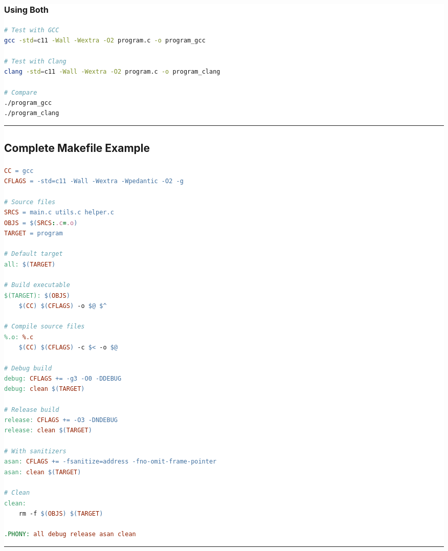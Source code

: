 ### Using Both

```bash
# Test with GCC
gcc -std=c11 -Wall -Wextra -O2 program.c -o program_gcc

# Test with Clang
clang -std=c11 -Wall -Wextra -O2 program.c -o program_clang

# Compare
./program_gcc
./program_clang
```

---

## Complete Makefile Example

```makefile
CC = gcc
CFLAGS = -std=c11 -Wall -Wextra -Wpedantic -O2 -g

# Source files
SRCS = main.c utils.c helper.c
OBJS = $(SRCS:.c=.o)
TARGET = program

# Default target
all: $(TARGET)

# Build executable
$(TARGET): $(OBJS)
	$(CC) $(CFLAGS) -o $@ $^

# Compile source files
%.o: %.c
	$(CC) $(CFLAGS) -c $< -o $@

# Debug build
debug: CFLAGS += -g3 -O0 -DDEBUG
debug: clean $(TARGET)

# Release build
release: CFLAGS += -O3 -DNDEBUG
release: clean $(TARGET)

# With sanitizers
asan: CFLAGS += -fsanitize=address -fno-omit-frame-pointer
asan: clean $(TARGET)

# Clean
clean:
	rm -f $(OBJS) $(TARGET)

.PHONY: all debug release asan clean
```

---